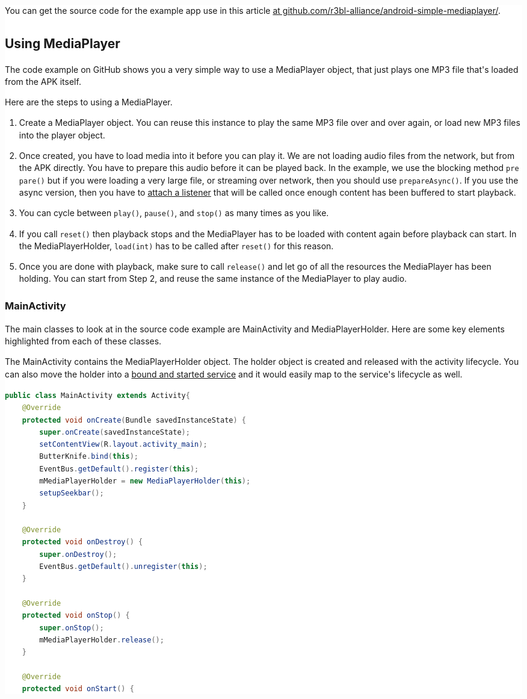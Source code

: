 You can get the source code for the example app use in this article [at github.com/r3bl-alliance/android-simple-mediaplayer/](https://github.com/r3bl-alliance/android-simple-mediaplayer).

## Using MediaPlayer

The code example on GitHub shows you a very simple way to use a MediaPlayer object, that just plays one MP3 file that's loaded from the APK itself.

Here are the steps to using a MediaPlayer.

  1. Create a MediaPlayer object. You can reuse this instance to play the same MP3 file over and over again, or load new MP3 files into the player object.

  2. Once created, you have to load media into it before you can play it. We are not loading audio files from the network, but from the APK directly. You have to prepare this audio before it can be played back. In the example, we use the blocking method `prepare()` but if you were loading a very large file, or streaming over network, then you should use `prepareAsync()`. If you use the async version, then you have to [attach a listener](https://stackoverflow.com/questions/23309857/android-correct-usage-of-prepareasync-in-media-player-activity) that will be called once enough content has been buffered to start playback.

  3. You can cycle between `play()`, `pause()`, and `stop()` as many times as you like. 

  4. If you call `reset()` then playback stops and the MediaPlayer has to be loaded with content again before playback can start. In the MediaPlayerHolder, `load(int)` has to be called after `reset()` for this reason. 

  5. Once you are done with playback, make sure to call `release()` and let go of all the resources the MediaPlayer has been holding. You can start from Step 2, and reuse the same instance of the MediaPlayer to play audio.

### MainActivity

The main classes to look at in the source code example are MainActivity and MediaPlayerHolder. Here are some key elements highlighted from each of these classes.

The MainActivity contains the MediaPlayerHolder object. The holder object is created and released with the activity lifecycle. You can also move the holder into a [bound and started service](https://developerlife.com/2017/07/10/android-o-n-and-below-component-lifecycles-and-background-tasks/) and it would easily map to the service's lifecycle as well.

```java
public class MainActivity extends Activity{
    @Override
    protected void onCreate(Bundle savedInstanceState) {
        super.onCreate(savedInstanceState);
        setContentView(R.layout.activity_main);
        ButterKnife.bind(this);
        EventBus.getDefault().register(this);
        mMediaPlayerHolder = new MediaPlayerHolder(this);
        setupSeekbar();
    }
 
    @Override
    protected void onDestroy() {
        super.onDestroy();
        EventBus.getDefault().unregister(this);
    }
 
    @Override
    protected void onStop() {
        super.onStop();
        mMediaPlayerHolder.release();
    }
 
    @Override
    protected void onStart() {
```